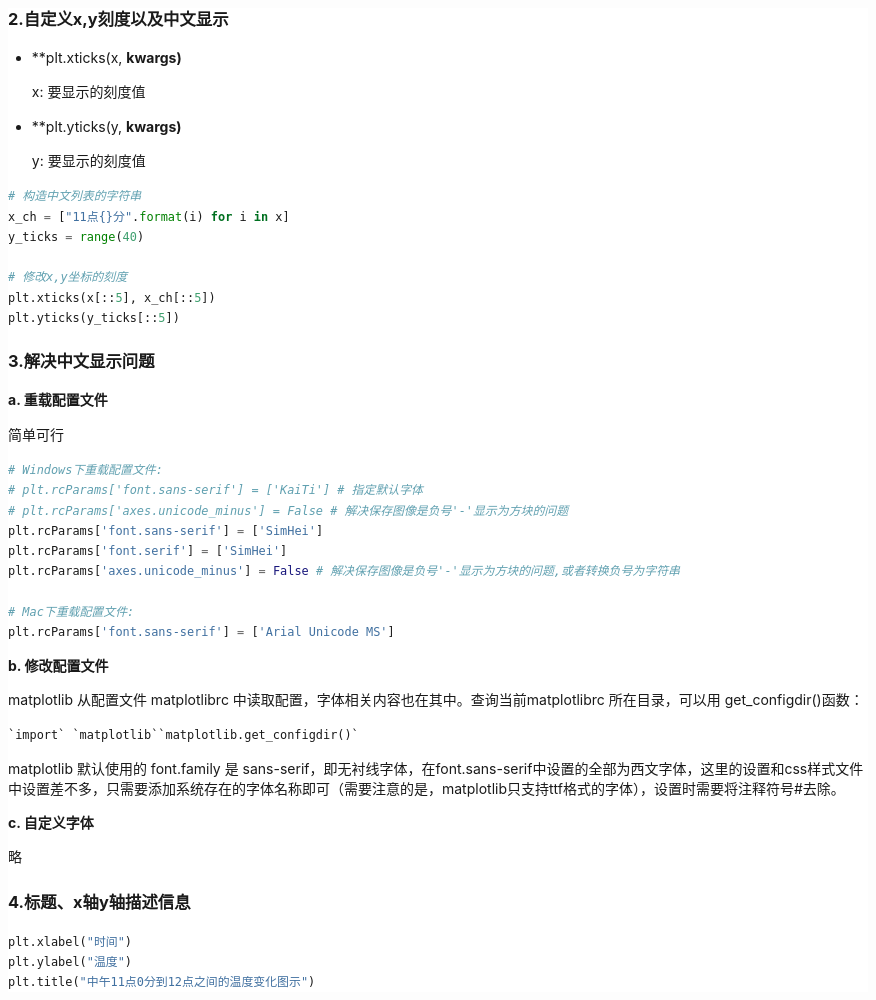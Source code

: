 ### 2.自定义x,y刻度以及中文显示

- **plt.xticks(x, **kwargs)**

  x: 要显示的刻度值

- **plt.yticks(y, **kwargs)**

  y: 要显示的刻度值

```python
# 构造中文列表的字符串
x_ch = ["11点{}分".format(i) for i in x]
y_ticks = range(40)

# 修改x,y坐标的刻度
plt.xticks(x[::5], x_ch[::5])
plt.yticks(y_ticks[::5])
```

### 3.解决中文显示问题

**a. 重载配置文件**

简单可行

```python
# Windows下重载配置文件:
# plt.rcParams['font.sans-serif'] = ['KaiTi'] # 指定默认字体
# plt.rcParams['axes.unicode_minus'] = False # 解决保存图像是负号'-'显示为方块的问题
plt.rcParams['font.sans-serif'] = ['SimHei']
plt.rcParams['font.serif'] = ['SimHei']
plt.rcParams['axes.unicode_minus'] = False # 解决保存图像是负号'-'显示为方块的问题,或者转换负号为字符串

# Mac下重载配置文件:
plt.rcParams['font.sans-serif'] = ['Arial Unicode MS']
```

**b. 修改配置文件**

matplotlib 从配置文件 matplotlibrc 中读取配置，字体相关内容也在其中。查询当前matplotlibrc 所在目录，可以用 get_configdir()函数：

```python
`import` `matplotlib``matplotlib.get_configdir()`
```

matplotlib 默认使用的 font.family 是 sans-serif，即无衬线字体，在font.sans-serif中设置的全部为西文字体，这里的设置和css样式文件中设置差不多，只需要添加系统存在的字体名称即可（需要注意的是，matplotlib只支持ttf格式的字体），设置时需要将注释符号#去除。

**c. 自定义字体**

略



### 4.标题、x轴y轴描述信息

```python
plt.xlabel("时间")
plt.ylabel("温度")
plt.title("中午11点0分到12点之间的温度变化图示")
```
